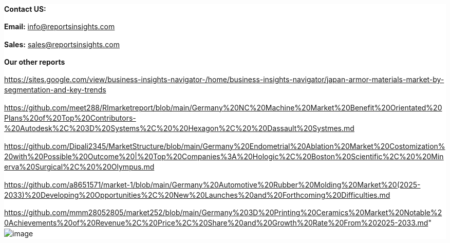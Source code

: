 <strong>Contact US:</strong>

<p class=><b>Email:</b> <a href=mailto:info@reportsinsights.com>info@reportsinsights.com</a></p>
<p class=><b>Sales:</b> <a href=mailto:sales@reportsinsights.com>sales@reportsinsights.com</a></p>

<strong>Our other reports</strong>

<a href=https://sites.google.com/view/business-insights-navigator-/home/business-insights-navigator/japan-armor-materials-market-by-segmentation-and-key-trends>https://sites.google.com/view/business-insights-navigator-/home/business-insights-navigator/japan-armor-materials-market-by-segmentation-and-key-trends</a>

<a href=https://github.com/meet288/RImarketreport/blob/main/Germany%20NC%20Machine%20Market%20Benefit%20Orientated%20Plans%20of%20Top%20Contributors-%20Autodesk%2C%203D%20Systems%2C%20%20Hexagon%2C%20%20Dassault%20Systmes.md>https://github.com/meet288/RImarketreport/blob/main/Germany%20NC%20Machine%20Market%20Benefit%20Orientated%20Plans%20of%20Top%20Contributors-%20Autodesk%2C%203D%20Systems%2C%20%20Hexagon%2C%20%20Dassault%20Systmes.md</a>

<a href=https://github.com/Dipali2345/MarketStructure/blob/main/Germany%20Endometrial%20Ablation%20Market%20Costomization%20with%20Possible%20Outcome%20|%20Top%20Companies%3A%20Hologic%2C%20Boston%20Scientific%2C%20%20Minerva%20Surgical%2C%20%20Olympus.md>https://github.com/Dipali2345/MarketStructure/blob/main/Germany%20Endometrial%20Ablation%20Market%20Costomization%20with%20Possible%20Outcome%20|%20Top%20Companies%3A%20Hologic%2C%20Boston%20Scientific%2C%20%20Minerva%20Surgical%2C%20%20Olympus.md</a>

<a href=https://github.com/a8651571/market-1/blob/main/Germany%20Automotive%20Rubber%20Molding%20Market%20(2025-2033)%20Developing%20Opportunities%2C%20New%20Launches%20and%20Forthcoming%20Difficulties.md>https://github.com/a8651571/market-1/blob/main/Germany%20Automotive%20Rubber%20Molding%20Market%20(2025-2033)%20Developing%20Opportunities%2C%20New%20Launches%20and%20Forthcoming%20Difficulties.md</a>

<a href=https://github.com/mmm28052805/market252/blob/main/Germany%203D%20Printing%20Ceramics%20Market%20Notable%20Achievements%20of%20Revenue%2C%20Price%2C%20Share%20and%20Growth%20Rate%20From%202025-2033.md>https://github.com/mmm28052805/market252/blob/main/Germany%203D%20Printing%20Ceramics%20Market%20Notable%20Achievements%20of%20Revenue%2C%20Price%2C%20Share%20and%20Growth%20Rate%20From%202025-2033.md</a>"
![image](https://github.com/user-attachments/assets/8eae6ee0-9ec1-4196-a743-19b226b84369)
